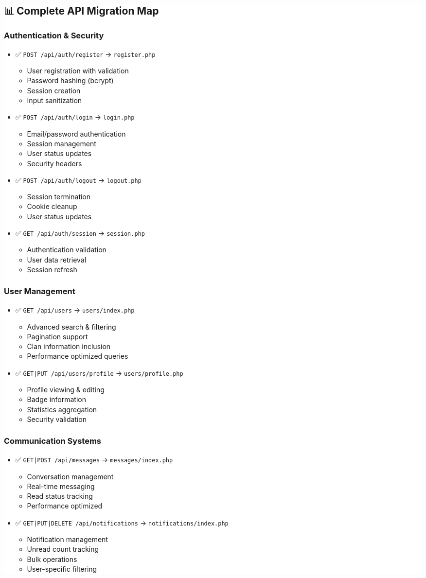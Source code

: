 
## 📊 Complete API Migration Map

### **Authentication & Security**
- ✅ `POST /api/auth/register` → `register.php`
  - User registration with validation
  - Password hashing (bcrypt)
  - Session creation
  - Input sanitization

- ✅ `POST /api/auth/login` → `login.php`
  - Email/password authentication
  - Session management
  - User status updates
  - Security headers

- ✅ `POST /api/auth/logout` → `logout.php`
  - Session termination
  - Cookie cleanup
  - User status updates

- ✅ `GET /api/auth/session` → `session.php`
  - Authentication validation
  - User data retrieval
  - Session refresh

### **User Management**
- ✅ `GET /api/users` → `users/index.php`
  - Advanced search & filtering
  - Pagination support
  - Clan information inclusion
  - Performance optimized queries

- ✅ `GET|PUT /api/users/profile` → `users/profile.php`
  - Profile viewing & editing
  - Badge information
  - Statistics aggregation
  - Security validation

### **Communication Systems**
- ✅ `GET|POST /api/messages` → `messages/index.php`
  - Conversation management
  - Real-time messaging
  - Read status tracking
  - Performance optimized

- ✅ `GET|PUT|DELETE /api/notifications` → `notifications/index.php`
  - Notification management
  - Unread count tracking
  - Bulk operations
  - User-specific filtering
